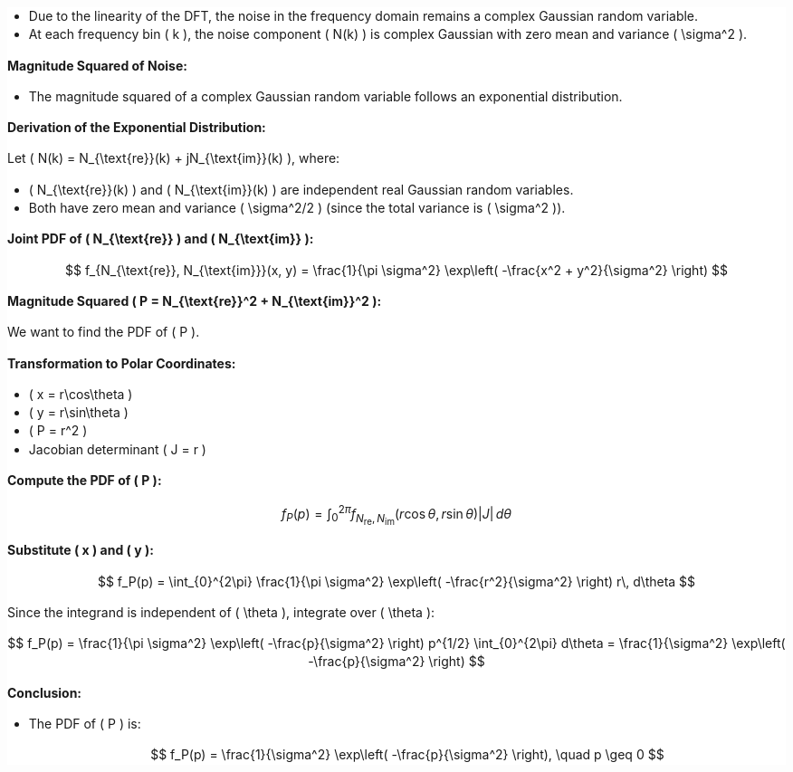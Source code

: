 - Due to the linearity of the DFT, the noise in the frequency domain remains a complex Gaussian random variable.
- At each frequency bin \( k \), the noise component \( N(k) \) is complex Gaussian with zero mean and variance \( \sigma^2 \).

**Magnitude Squared of Noise:**

- The magnitude squared of a complex Gaussian random variable follows an exponential distribution.

**Derivation of the Exponential Distribution:**

Let \( N(k) = N_{\text{re}}(k) + jN_{\text{im}}(k) \), where:

- \( N_{\text{re}}(k) \) and \( N_{\text{im}}(k) \) are independent real Gaussian random variables.
- Both have zero mean and variance \( \sigma^2/2 \) (since the total variance is \( \sigma^2 \)).

**Joint PDF of \( N_{\text{re}} \) and \( N_{\text{im}} \):**

$$
f_{N_{\text{re}}, N_{\text{im}}}(x, y) = \frac{1}{\pi \sigma^2} \exp\left( -\frac{x^2 + y^2}{\sigma^2} \right)
$$

**Magnitude Squared \( P = N_{\text{re}}^2 + N_{\text{im}}^2 \):**

We want to find the PDF of \( P \).

**Transformation to Polar Coordinates:**

- \( x = r\cos\theta \)
- \( y = r\sin\theta \)
- \( P = r^2 \)
- Jacobian determinant \( J = r \)

**Compute the PDF of \( P \):**

$$
f_P(p) = \int_{0}^{2\pi} f_{N_{\text{re}}, N_{\text{im}}}(r\cos\theta, r\sin\theta) |J|\, d\theta
$$

**Substitute \( x \) and \( y \):**

$$
f_P(p) = \int_{0}^{2\pi} \frac{1}{\pi \sigma^2} \exp\left( -\frac{r^2}{\sigma^2} \right) r\, d\theta
$$

Since the integrand is independent of \( \theta \), integrate over \( \theta \):

$$
f_P(p) = \frac{1}{\pi \sigma^2} \exp\left( -\frac{p}{\sigma^2} \right) p^{1/2} \int_{0}^{2\pi} d\theta = \frac{1}{\sigma^2} \exp\left( -\frac{p}{\sigma^2} \right)
$$

**Conclusion:**

- The PDF of \( P \) is:

  $$
  f_P(p) = \frac{1}{\sigma^2} \exp\left( -\frac{p}{\sigma^2} \right), \quad p \geq 0
  $$
